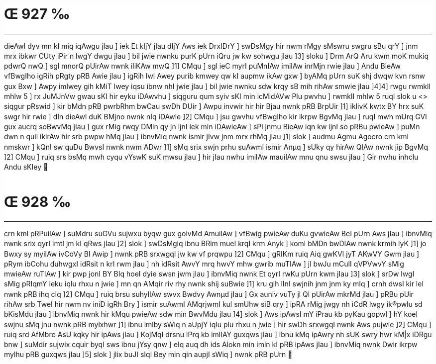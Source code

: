 # Œ 927 ‰
---
dieAwl dyv mn kI miq iqAwgu jIau ] iek Et kIjY jIau dIjY Aws iek
DrxIDrY ] swDsMgy hir nwm rMgy sMswru swgru sBu qrY ] jnm mrx ibkwr
CUty iPir n lwgY dwgu jIau ] bil jwie nwnku purK pUrn iQru jw kw sohwgu
jIau ]3] sloku ] Drm ArQ Aru kwm moK mukiq pdwrQ nwQ ] sgl
mnorQ pUirAw nwnk iliKAw mwQ ]1] CMqu ] sgl ieC myrI puMnIAw
imilAw inrMjn rwie jIau ] Andu BieAw vfBwgIho igRih pRgty pRB Awie
jIau ] igRih lwl Awey purib kmwey qw kI aupmw ikAw gxw ] byAMq pUrn
suK shj dwqw kvn rsnw gux Bxw ] Awpy imlwey gih kMiT lwey iqsu ibnw
nhI jwie jIau ] bil jwie nwnku sdw krqy sB mih rihAw smwie jIau
]4]4] rwgu rwmklI mhlw 5 ] rx JuMJnVw gwau sKI hir eyku iDAwvhu ]
siqguru qum syiv sKI min icMidAVw Plu pwvhu ]
rwmklI mhlw 5 ruqI slok
u
<> siqgur pRswid ]
kir bMdn pRB pwrbRhm bwCau swDh DUir ] Awpu invwir hir hir Bjau
nwnk pRB BrpUir ]1] iklivK kwtx BY hrx suK swgr hir rwie ] dIn
dieAwl duK BMjno nwnk nIq iDAwie ]2] CMqu ] jsu gwvhu vfBwgIho kir
ikrpw BgvMq jIau ] ruqI mwh mUrq GVI gux aucrq soBwvMq jIau ] gux
rMig rwqy DMin qy jn ijnI iek min iDAwieAw ] sPl jnmu BieAw iqn
kw ijnI so pRBu pwieAw ] puMn dwn n quil ikirAw hir srb pwpw hMq jIau
] ibnvMiq nwnk ismir jIvw jnm mrx rhMq jIau ]1] slok ] audmu
Agmu Agocro crn kml nmskwr ] kQnI sw quDu BwvsI nwnk nwm ADwr
]1] sMq srix swjn prhu suAwmI ismir Anµq ] sUky qy hirAw QIAw
nwnk jip BgvMq ]2] CMqu ] ruiq srs bsMq mwh cyqu vYswK suK mwsu jIau
] hir jIau nwhu imilAw mauilAw mnu qnu swsu jIau ] Gir nwhu inhclu
Andu sKIey

# Œ 928 ‰
---
crn kml pRPuilAw ] suMdru suGVu sujwxu byqw gux goivMd AmuilAw ]
vfBwig pwieAw duKu gvwieAw BeI pUrn Aws jIau ] ibnvMiq nwnk srix
qyrI imtI jm kI qRws jIau ]2] slok ] swDsMgiq ibnu BRim mueI krqI
krm Anyk ] koml bMDn bwDIAw nwnk krmih lyK ]1] jo Bwxy sy myilAw
ivCoVy BI Awip ] nwnk pRB srxwgqI jw kw vf prqwpu ]2] CMqu ] gRIKm
ruiq Aiq gwKVI jyT AKwVY Gwm jIau ] pRym ibCohu duhwgxI idRsit n krI
rwm jIau ] nh idRsit AwvY mrq hwvY mhw gwrib muTIAw ] jl bwJu mCulI
qVPVwvY sMig mwieAw ruTIAw ] kir pwp jonI BY BIq hoeI dyie swsn jwm
jIau ] ibnvMiq nwnk Et qyrI rwKu pUrn kwm jIau ]3] slok ] srDw
lwgI sMig pRIqmY ieku iqlu rhxu n jwie ] mn qn AMqir riv rhy nwnk
shij suBwie ]1] kru gih lInI swjnih jnm jnm ky mIq ] crnh dwsI
kir leI nwnk pRB ihq cIq ]2] CMqu ] ruiq brsu suhylIAw swvx Bwdvy
Awnµd jIau ] Gx auniv vuTy jl Ql pUirAw mkrMd jIau ] pRBu pUir rihAw
srb TweI hir nwm nv iniD igRh Bry ] ismir suAwmI AMqrjwmI kul
smUhw siB qry ] ipRA rMig jwgy nh iCdR lwgy ik®pwlu sd bKisMdu jIau ]
ibnvMiq nwnk hir kMqu pwieAw sdw min BwvMdu jIau ]4] slok ] Aws
ipAwsI mY iPrau kb pyKau gopwl ] hY koeI swjnu sMq jnu nwnk pRB
mylxhwr ]1] ibnu imlby sWiq n aUpjY iqlu plu rhxu n jwie ] hir swDh
srxwgqI nwnk Aws pujwie ]2] CMqu ] ruiq srd AfMbro AsU kqky hir
ipAws jIau ] KojMqI drsnu iPrq kb imlIAY guxqws jIau ] ibnu kMq
ipAwry nh sUK swry hwr kM|x iDRgu bnw ] suMdir sujwix cquir byqI sws
ibnu jYsy qnw ] eIq auq dh ids Alokn min imln kI pRB ipAws jIau ]
ibnvMiq nwnk Dwir ikrpw mylhu pRB guxqws jIau ]5] slok ] jlix buJI
sIql Bey min qin aupjI sWiq ] nwnk pRB pUrn
